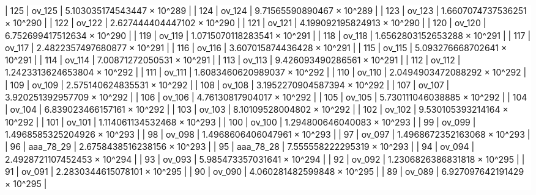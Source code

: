 | 125 | ov_125 | 5.103035174543447 × 10^289 |
| 124 | ov_124 | 9.71565590890467 × 10^289 |
| 123 | ov_123 | 1.6607074737536251 × 10^290 |
| 122 | ov_122 | 2.627444404447102 × 10^290 |
| 121 | ov_121 | 4.199092195824913 × 10^290 |
| 120 | ov_120 | 6.752699417512634 × 10^290 |
| 119 | ov_119 | 1.0715070118283541 × 10^291 |
| 118 | ov_118 | 1.6562803152653288 × 10^291 |
| 117 | ov_117 | 2.4822357497680877 × 10^291 |
| 116 | ov_116 | 3.607015874436428 × 10^291 |
| 115 | ov_115 | 5.093276668702641 × 10^291 |
| 114 | ov_114 | 7.00871272050531 × 10^291 |
| 113 | ov_113 | 9.426093490286561 × 10^291 |
| 112 | ov_112 | 1.2423313624653804 × 10^292 |
| 111 | ov_111 | 1.6083460620989037 × 10^292 |
| 110 | ov_110 | 2.0494903472088292 × 10^292 |
| 109 | ov_109 | 2.575140624835531 × 10^292 |
| 108 | ov_108 | 3.1952270904587394 × 10^292 |
| 107 | ov_107 | 3.920251392957709 × 10^292 |
| 106 | ov_106 | 4.76130817904017 × 10^292 |
| 105 | ov_105 | 5.730111046038885 × 10^292 |
| 104 | ov_104 | 6.839023466157161 × 10^292 |
| 103 | ov_103 | 8.10109528004802 × 10^292 |
| 102 | ov_102 | 9.530105393214164 × 10^292 |
| 101 | ov_101 | 1.114061134532468 × 10^293 |
| 100 | ov_100 | 1.294800646040083 × 10^293 |
| 99 | ov_099 | 1.4968585325204926 × 10^293 |
| 98 | ov_098 | 1.4968606406047961 × 10^293 |
| 97 | ov_097 | 1.4968672352163068 × 10^293 |
| 96 | aaa_78_29 | 2.6758438516238156 × 10^293 |
| 95 | aaa_78_28 | 7.555558222295319 × 10^293 |
| 94 | ov_094 | 2.4928721107452453 × 10^294 |
| 93 | ov_093 | 5.985473357031641 × 10^294 |
| 92 | ov_092 | 1.2306826386831818 × 10^295 |
| 91 | ov_091 | 2.2830344615078101 × 10^295 |
| 90 | ov_090 | 4.060281482599848 × 10^295 |
| 89 | ov_089 | 6.927097642191429 × 10^295 |